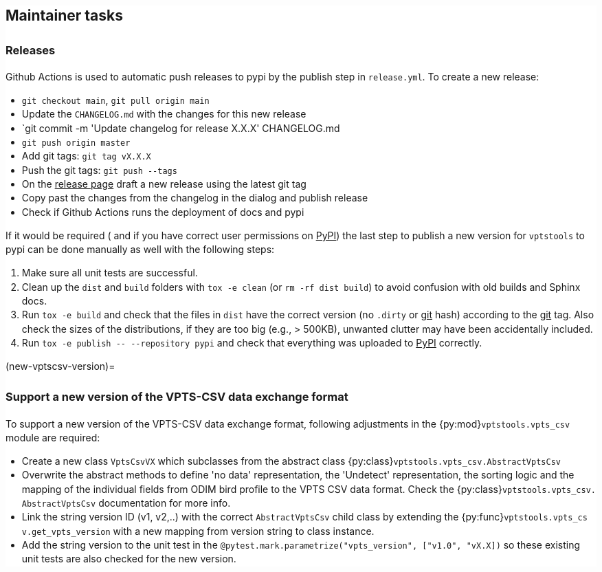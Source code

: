 ## Maintainer tasks

### Releases

Github Actions is used to automatic push releases to pypi by the publish step in `release.yml`. To create a new release:

- `git checkout main`, `git pull origin main`
- Update the `CHANGELOG.md` with the changes for this new release
- `git commit -m 'Update changelog for release  X.X.X' CHANGELOG.md
- `git push origin master`
- Add git tags: `git tag vX.X.X` 
- Push the git tags: `git push --tags`
- On the [release page](https://github.com/enram/vptstools/releases) draft a new release using the latest git tag
- Copy past the changes from the changelog in the dialog and publish release
- Check if Github Actions runs the deployment of docs and pypi

If it would be required ( and if you have correct user permissions on [PyPI]) the last step to publish a new version 
for `vptstools` to pypi can be done manually as well with the following steps:

1. Make sure all unit tests are successful.
2. Clean up the `dist` and `build` folders with `tox -e clean`
   (or `rm -rf dist build`)
   to avoid confusion with old builds and Sphinx docs.
3. Run `tox -e build` and check that the files in `dist` have
   the correct version (no `.dirty` or [git] hash) according to the [git] tag. Also check the sizes of the distributions, if they are too big (e.g., >
   500KB), unwanted clutter may have been accidentally included.
4. Run `tox -e publish -- --repository pypi` and check that everything was uploaded to [PyPI] correctly.

(new-vptscsv-version)=
### Support a new version of the VPTS-CSV data exchange format

To support a new version of the VPTS-CSV data exchange format, following adjustments in the {py:mod}`vptstools.vpts_csv` 
module are required:

- Create a new class `VptsCsvVX` which subclasses from the abstract class {py:class}`vptstools.vpts_csv.AbstractVptsCsv`
- Overwrite the abstract methods to define 'no data' representation, the 'Undetect' representation, the sorting logic 
  and the mapping of the individual fields from ODIM bird profile to the VPTS CSV data format. Check the
  {py:class}`vptstools.vpts_csv.AbstractVptsCsv` documentation for more info.
- Link the string version ID (v1, v2,..) with the correct `AbstractVptsCsv` child class by extending the 
  {py:func}`vptstools.vpts_csv.get_vpts_version` with a new mapping from version string to class instance. 
- Add the string version to the unit test in the ``@pytest.mark.parametrize("vpts_version", ["v1.0", "vX.X])`` so these
  existing unit tests are also checked for the new version.


[black]: https://pypi.org/project/black/
[commonmark]: https://commonmark.org/
[contribution-guide.org]: http://www.contribution-guide.org/
[creating a pr]: https://docs.github.com/en/pull-requests/collaborating-with-pull-requests/proposing-changes-to-your-work-with-pull-requests/creating-a-pull-request
[descriptive commit message]: https://chris.beams.io/posts/git-commit
[docstrings]: https://www.sphinx-doc.org/en/master/usage/extensions/napoleon.html
[first-contributions tutorial]: https://github.com/firstcontributions/first-contributions
[flake8]: https://flake8.pycqa.org/en/stable/
[git]: https://git-scm.com
[github web interface]: https://docs.github.com/en/github/managing-files-in-a-repository/managing-files-on-github/editing-files-in-your-repository
[github's code editor]: https://docs.github.com/en/github/managing-files-in-a-repository/managing-files-on-github/editing-files-in-your-repository
[github's fork and pull request workflow]: https://guides.github.com/activities/forking/
[myst]: https://myst-parser.readthedocs.io/en/latest/syntax/syntax.html
[other kinds of contributions]: https://opensource.guide/how-to-contribute
[pypi]: https://pypi.org/
[pyscaffold's contributor's guide]: https://pyscaffold.org/en/stable/contributing.html
[pytest can drop you]: https://docs.pytest.org/en/stable/how-to/failures.html?highlight=pdb#dropping-to-pdb-on-failures
[python software foundation's code of conduct]: https://www.python.org/psf/conduct/
[restructuredtext]: https://www.sphinx-doc.org/en/master/usage/restructuredtext/
[sphinx]: https://www.sphinx-doc.org/en/master/
[tox]: https://tox.readthedocs.io/en/stable/
[virtual environment]: https://realpython.com/python-virtual-environments-a-primer/
[virtualenv]: https://docs.python.org/3/library/venv.html
[repository]: https://github.com/enram/vptstools
[issue tracker]: https://github.com/enram/vptstools/issues